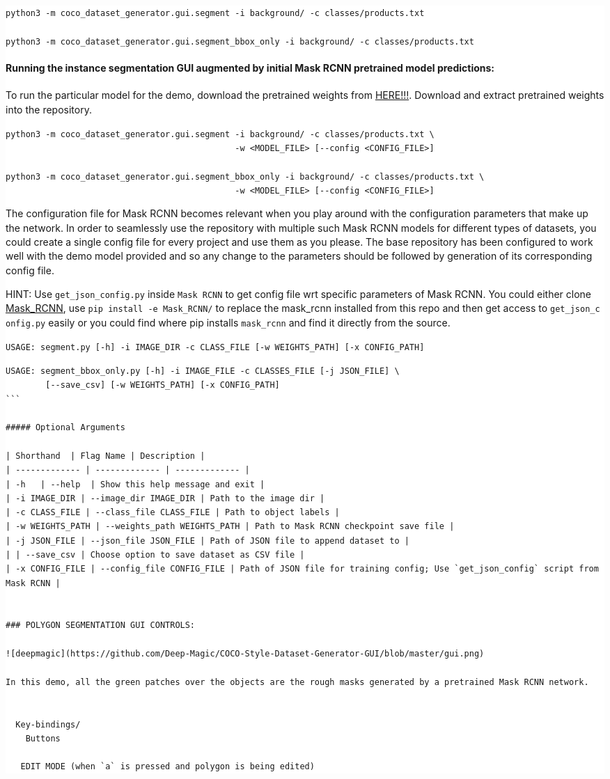 ```
python3 -m coco_dataset_generator.gui.segment -i background/ -c classes/products.txt

python3 -m coco_dataset_generator.gui.segment_bbox_only -i background/ -c classes/products.txt 
```

#### Running the instance segmentation GUI augmented by initial Mask RCNN pretrained model predictions:

To run the particular model for the demo, download the pretrained weights from [HERE!!!](https://drive.google.com/file/d/1GaKVP3BvTfMwPbhEm4nF7fLATV-eDkFQ/view?usp=sharing). Download and extract pretrained weights into the repository. 

```
python3 -m coco_dataset_generator.gui.segment -i background/ -c classes/products.txt \
                                              -w <MODEL_FILE> [--config <CONFIG_FILE>] 

python3 -m coco_dataset_generator.gui.segment_bbox_only -i background/ -c classes/products.txt \
                                              -w <MODEL_FILE> [--config <CONFIG_FILE>]
```

The configuration file for Mask RCNN becomes relevant when you play around with the configuration parameters that make up the network. In order to seamlessly use the repository with multiple such Mask RCNN models for different types of datasets, you could create a single config file for every project and use them as you please. The base repository has been configured to work well with the demo model provided and so any change to the parameters should be followed by generation of its corresponding config file.

HINT: Use `get_json_config.py` inside `Mask RCNN` to get config file wrt specific parameters of Mask RCNN. You could either clone [Mask_RCNN](https://www.github.com/hanskrupakar/Mask_RCNN), use `pip install -e Mask_RCNN/` to replace the mask_rcnn installed from this repo and then get access to `get_json_config.py` easily or you could find where pip installs `mask_rcnn` and find it directly from the source. 

`USAGE: segment.py [-h] -i IMAGE_DIR -c CLASS_FILE [-w WEIGHTS_PATH] [-x CONFIG_PATH]`

````
USAGE: segment_bbox_only.py [-h] -i IMAGE_FILE -c CLASSES_FILE [-j JSON_FILE] \
        [--save_csv] [-w WEIGHTS_PATH] [-x CONFIG_PATH]
```

##### Optional Arguments 

| Shorthand  | Flag Name | Description |
| ------------- | ------------- | ------------- |
| -h   | --help  | Show this help message and exit |
| -i IMAGE_DIR | --image_dir IMAGE_DIR | Path to the image dir |
| -c CLASS_FILE | --class_file CLASS_FILE | Path to object labels |
| -w WEIGHTS_PATH | --weights_path WEIGHTS_PATH | Path to Mask RCNN checkpoint save file |
| -j JSON_FILE | --json_file JSON_FILE | Path of JSON file to append dataset to |
| | --save_csv | Choose option to save dataset as CSV file |
| -x CONFIG_FILE | --config_file CONFIG_FILE | Path of JSON file for training config; Use `get_json_config` script from Mask RCNN |
                        

### POLYGON SEGMENTATION GUI CONTROLS:

![deepmagic](https://github.com/Deep-Magic/COCO-Style-Dataset-Generator-GUI/blob/master/gui.png)

In this demo, all the green patches over the objects are the rough masks generated by a pretrained Mask RCNN network. 


  Key-bindings/
    Buttons

   EDIT MODE (when `a` is pressed and polygon is being edited)
````